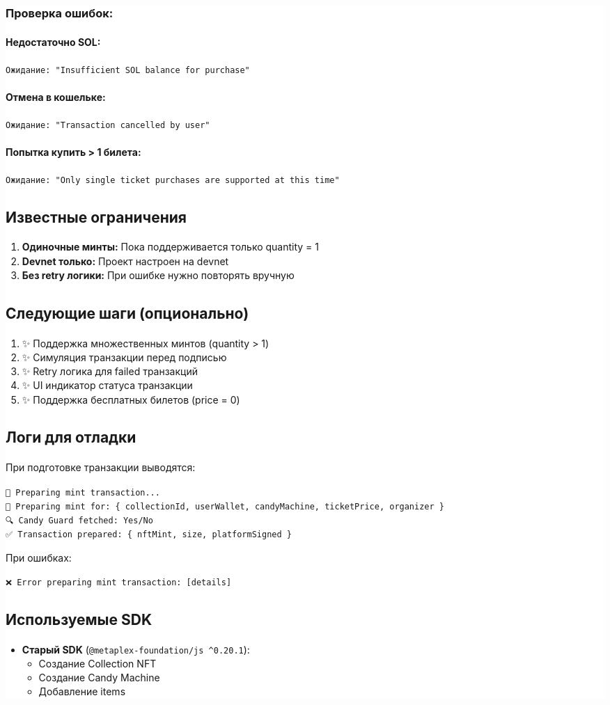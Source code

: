 ### Проверка ошибок:

#### Недостаточно SOL:
```
Ожидание: "Insufficient SOL balance for purchase"
```

#### Отмена в кошельке:
```
Ожидание: "Transaction cancelled by user"
```

#### Попытка купить > 1 билета:
```
Ожидание: "Only single ticket purchases are supported at this time"
```

## Известные ограничения

1. **Одиночные минты:** Пока поддерживается только quantity = 1
2. **Devnet только:** Проект настроен на devnet
3. **Без retry логики:** При ошибке нужно повторять вручную

## Следующие шаги (опционально)

1. ✨ Поддержка множественных минтов (quantity > 1)
2. ✨ Симуляция транзакции перед подписью
3. ✨ Retry логика для failed транзакций
4. ✨ UI индикатор статуса транзакции
5. ✨ Поддержка бесплатных билетов (price = 0)

## Логи для отладки

При подготовке транзакции выводятся:
```
🎫 Preparing mint transaction...
🎫 Preparing mint for: { collectionId, userWallet, candyMachine, ticketPrice, organizer }
🔍 Candy Guard fetched: Yes/No
✅ Transaction prepared: { nftMint, size, platformSigned }
```

При ошибках:
```
❌ Error preparing mint transaction: [details]
```

## Используемые SDK

- **Старый SDK** (`@metaplex-foundation/js ^0.20.1`):
  - Создание Collection NFT
  - Создание Candy Machine
  - Добавление items

